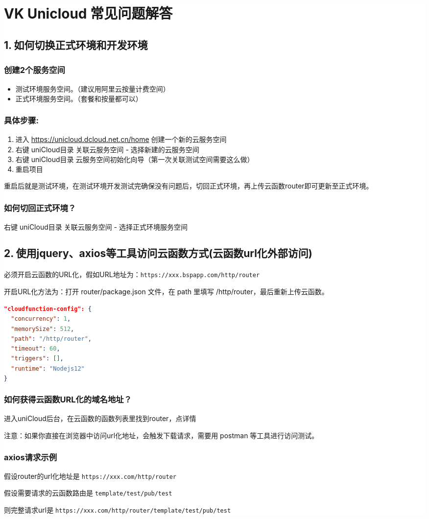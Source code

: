 # VK Unicloud 常见问题解答

## 1. 如何切换正式环境和开发环境

### 创建2个服务空间

- 测试环境服务空间。（建议用阿里云按量计费空间）
- 正式环境服务空间。（套餐和按量都可以）

### 具体步骤:

1. 进入 https://unicloud.dcloud.net.cn/home 创建一个新的云服务空间
2. 右键 uniCloud目录 关联云服务空间 - 选择新建的云服务空间
3. 右键 uniCloud目录 云服务空间初始化向导（第一次关联测试空间需要这么做）
4. 重启项目

重启后就是测试环境，在测试环境开发测试完确保没有问题后，切回正式环境，再上传云函数router即可更新至正式环境。

### 如何切回正式环境？

右键 uniCloud目录 关联云服务空间 - 选择正式环境服务空间

## 2. 使用jquery、axios等工具访问云函数方式(云函数url化外部访问)

必须开启云函数的URL化，假如URL地址为：`https://xxx.bspapp.com/http/router`

开启URL化方法为：打开 router/package.json 文件，在 path 里填写 /http/router，最后重新上传云函数。

```json
"cloudfunction-config": {
  "concurrency": 1,
  "memorySize": 512,
  "path": "/http/router",
  "timeout": 60,
  "triggers": [],
  "runtime": "Nodejs12"
}
```

### 如何获得云函数URL化的域名地址？

进入uniCloud后台，在云函数的函数列表里找到router，点详情

注意：如果你直接在浏览器中访问url化地址，会触发下载请求，需要用 postman 等工具进行访问测试。

### axios请求示例

假设router的url化地址是 `https://xxx.com/http/router`

假设需要请求的云函数路由是 `template/test/pub/test`

则完整请求url是 `https://xxx.com/http/router/template/test/pub/test`
